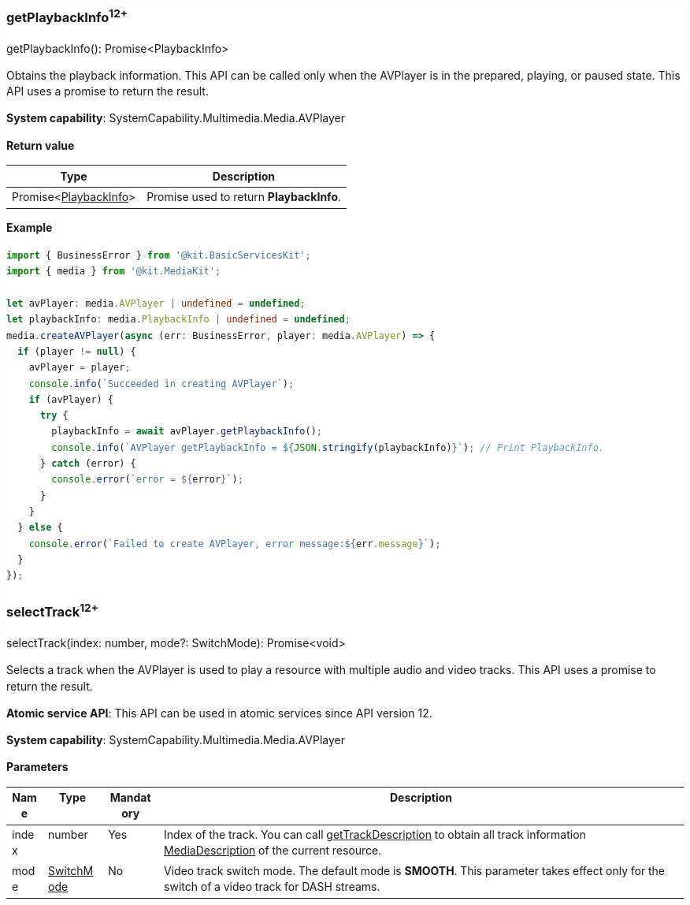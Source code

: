 ### getPlaybackInfo<sup>12+</sup>

getPlaybackInfo(): Promise\<PlaybackInfo>

Obtains the playback information. This API can be called only when the AVPlayer is in the prepared, playing, or paused state. This API uses a promise to return the result.

**System capability**: SystemCapability.Multimedia.Media.AVPlayer

**Return value**

| Type                                                  | Description                                             |
| ------------------------------------------------------ | ------------------------------------------------- |
| Promise<[PlaybackInfo](#playbackinfo12)> | Promise used to return **PlaybackInfo**.|

**Example**

```ts
import { BusinessError } from '@kit.BasicServicesKit';
import { media } from '@kit.MediaKit';

let avPlayer: media.AVPlayer | undefined = undefined;
let playbackInfo: media.PlaybackInfo | undefined = undefined;
media.createAVPlayer(async (err: BusinessError, player: media.AVPlayer) => {
  if (player != null) {
    avPlayer = player;
    console.info(`Succeeded in creating AVPlayer`);
    if (avPlayer) {
      try {
        playbackInfo = await avPlayer.getPlaybackInfo();
        console.info(`AVPlayer getPlaybackInfo = ${JSON.stringify(playbackInfo)}`); // Print PlaybackInfo.
      } catch (error) {
        console.error(`error = ${error}`);
      }
    }
  } else {
    console.error(`Failed to create AVPlayer, error message:${err.message}`);
  }
});
```

### selectTrack<sup>12+</sup>

selectTrack(index: number, mode?: SwitchMode): Promise\<void>

Selects a track when the AVPlayer is used to play a resource with multiple audio and video tracks. This API uses a promise to return the result.

**Atomic service API**: This API can be used in atomic services since API version 12.

**System capability**: SystemCapability.Multimedia.Media.AVPlayer

**Parameters**

| Name  | Type    | Mandatory| Description                |
| -------- | -------- | ---- | -------------------- |
| index | number | Yes  | Index of the track. You can call [getTrackDescription](#gettrackdescription9-1) to obtain all track information [MediaDescription](#mediadescription8) of the current resource.|
| mode   | [SwitchMode](#switchmode12) | No  | Video track switch mode. The default mode is **SMOOTH**. This parameter takes effect only for the switch of a video track for DASH streams.|
